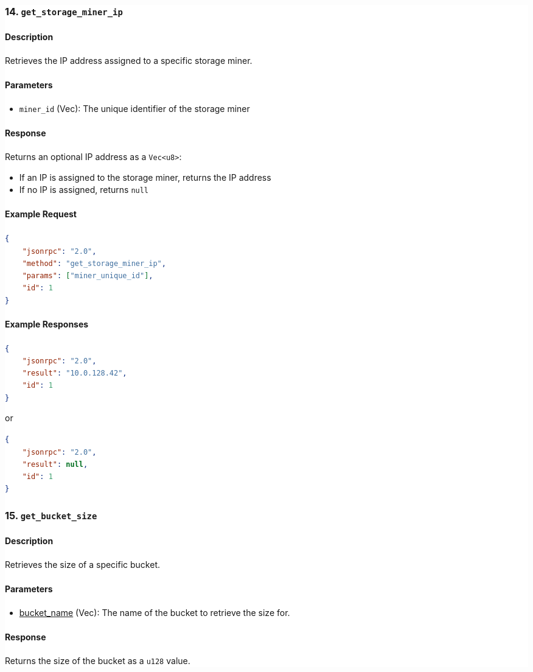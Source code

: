 ### 14. `get_storage_miner_ip`

#### Description
Retrieves the IP address assigned to a specific storage miner.

#### Parameters
- `miner_id` (Vec<u8>): The unique identifier of the storage miner

#### Response
Returns an optional IP address as a `Vec<u8>`:
- If an IP is assigned to the storage miner, returns the IP address
- If no IP is assigned, returns `null`

#### Example Request
```json
{
    "jsonrpc": "2.0",
    "method": "get_storage_miner_ip",
    "params": ["miner_unique_id"],
    "id": 1
}
```

#### Example Responses
```json
{
    "jsonrpc": "2.0",
    "result": "10.0.128.42",
    "id": 1
}
```
or 
```json
{
    "jsonrpc": "2.0",
    "result": null,
    "id": 1
}
```

### 15. `get_bucket_size`

#### Description
Retrieves the size of a specific bucket.

#### Parameters
- [bucket_name](cci:1://file:///home/faiz/Documents/GitHub/thebrain/pallets/storage-s3/src/lib.rs:111:8-133:9) (Vec<u8>): The name of the bucket to retrieve the size for.

#### Response
Returns the size of the bucket as a `u128` value.

